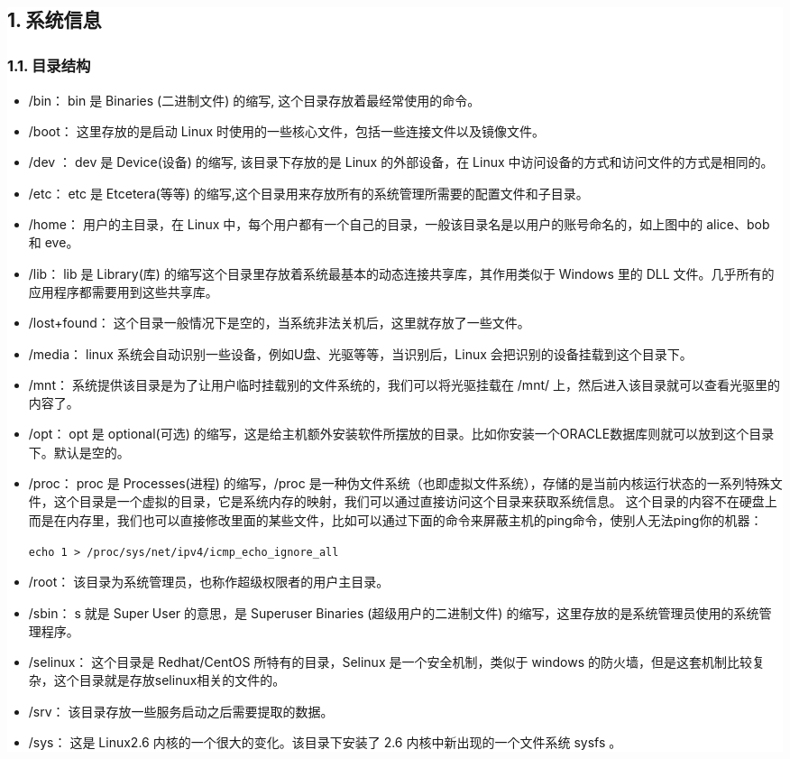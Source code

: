 

## 1. 系统信息

### 1.1. 目录结构

- /bin：
bin 是 Binaries (二进制文件) 的缩写, 这个目录存放着最经常使用的命令。

- /boot：
这里存放的是启动 Linux 时使用的一些核心文件，包括一些连接文件以及镜像文件。

- /dev ：
dev 是 Device(设备) 的缩写, 该目录下存放的是 Linux 的外部设备，在 Linux 中访问设备的方式和访问文件的方式是相同的。

- /etc：
etc 是 Etcetera(等等) 的缩写,这个目录用来存放所有的系统管理所需要的配置文件和子目录。

- /home：
用户的主目录，在 Linux 中，每个用户都有一个自己的目录，一般该目录名是以用户的账号命名的，如上图中的 alice、bob 和 eve。

- /lib：
lib 是 Library(库) 的缩写这个目录里存放着系统最基本的动态连接共享库，其作用类似于 Windows 里的 DLL 文件。几乎所有的应用程序都需要用到这些共享库。

- /lost+found：
这个目录一般情况下是空的，当系统非法关机后，这里就存放了一些文件。

- /media：
linux 系统会自动识别一些设备，例如U盘、光驱等等，当识别后，Linux 会把识别的设备挂载到这个目录下。

- /mnt：
系统提供该目录是为了让用户临时挂载别的文件系统的，我们可以将光驱挂载在 /mnt/ 上，然后进入该目录就可以查看光驱里的内容了。

- /opt：
opt 是 optional(可选) 的缩写，这是给主机额外安装软件所摆放的目录。比如你安装一个ORACLE数据库则就可以放到这个目录下。默认是空的。

- /proc：
proc 是 Processes(进程) 的缩写，/proc 是一种伪文件系统（也即虚拟文件系统），存储的是当前内核运行状态的一系列特殊文件，这个目录是一个虚拟的目录，它是系统内存的映射，我们可以通过直接访问这个目录来获取系统信息。
这个目录的内容不在硬盘上而是在内存里，我们也可以直接修改里面的某些文件，比如可以通过下面的命令来屏蔽主机的ping命令，使别人无法ping你的机器：
  ```
  echo 1 > /proc/sys/net/ipv4/icmp_echo_ignore_all
  ```

- /root：
该目录为系统管理员，也称作超级权限者的用户主目录。

- /sbin：
s 就是 Super User 的意思，是 Superuser Binaries (超级用户的二进制文件) 的缩写，这里存放的是系统管理员使用的系统管理程序。

- /selinux：
 这个目录是 Redhat/CentOS 所特有的目录，Selinux 是一个安全机制，类似于 windows 的防火墙，但是这套机制比较复杂，这个目录就是存放selinux相关的文件的。

- /srv：
 该目录存放一些服务启动之后需要提取的数据。

- /sys：
这是 Linux2.6 内核的一个很大的变化。该目录下安装了 2.6 内核中新出现的一个文件系统 sysfs 。
